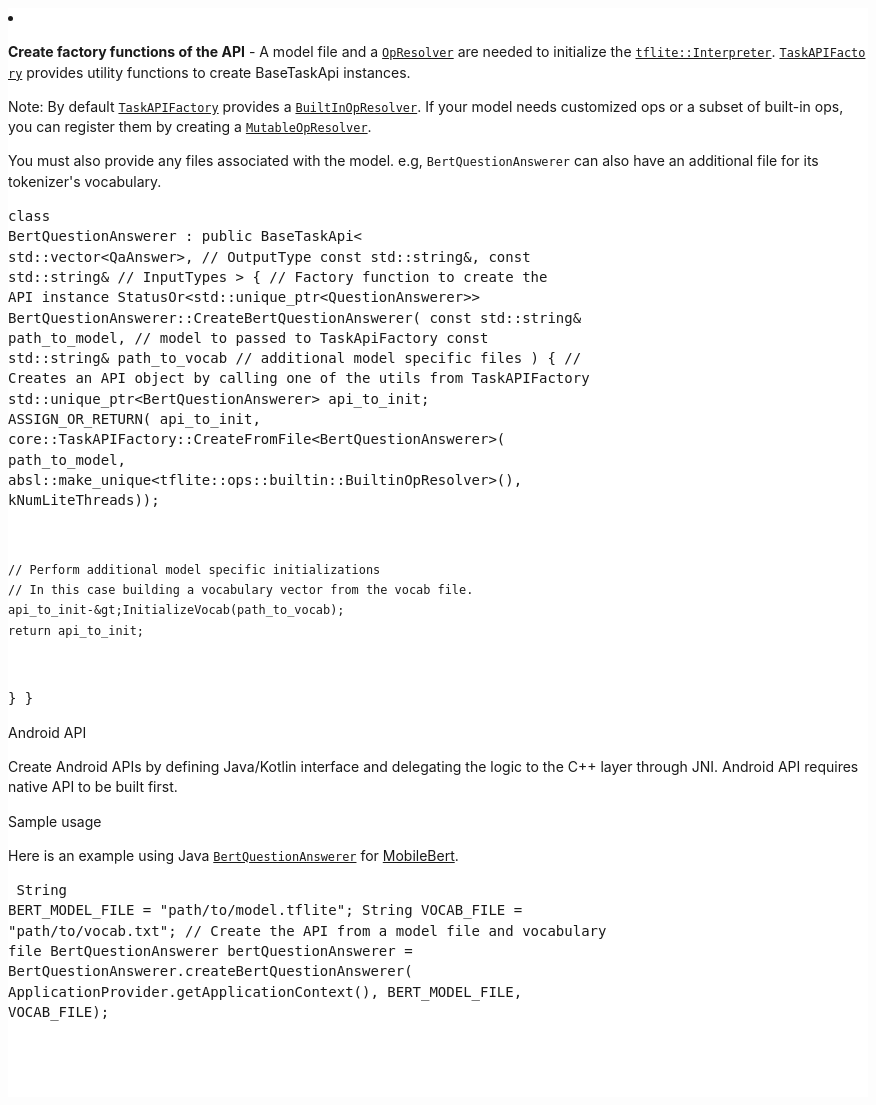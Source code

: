</pre> </li> <li data-md-type="list_item" data-md-list-type="unordered"> <p data-md-type="paragraph"><strong data-md-type="double_emphasis">Create factory functions of the API</strong> - A model file and a <a href="https://github.com/tensorflow/tensorflow/blob/master/tensorflow/lite/core/api/op_resolver.h" data-md-type="link"><code data-md-type="codespan">OpResolver</code></a> are needed to initialize the <a href="https://github.com/tensorflow/tensorflow/blob/master/tensorflow/lite/interpreter.h" data-md-type="link"><code data-md-type="codespan">tflite::Interpreter</code></a>. <a href="https://github.com/tensorflow/tflite-support/blob/master/tensorflow_lite_support/cc/task/core/task_api_factory.h" data-md-type="link"><code data-md-type="codespan">TaskAPIFactory</code></a> provides utility functions to create BaseTaskApi instances.</p> <p data-md-type="paragraph">Note: By default <a href="https://github.com/tensorflow/tflite-support/blob/master/tensorflow_lite_support/cc/task/core/task_api_factory.h" data-md-type="link"><code data-md-type="codespan">TaskAPIFactory</code></a> provides a <a href="https://github.com/tensorflow/tensorflow/blob/master/tensorflow/lite/kernels/register.h" data-md-type="link"><code data-md-type="codespan">BuiltInOpResolver</code></a>. If your model needs customized ops or a subset of built-in ops, you can register them by creating a <a href="https://github.com/tensorflow/tensorflow/blob/master/tensorflow/lite/mutable_op_resolver.h" data-md-type="link"><code data-md-type="codespan">MutableOpResolver</code></a>.</p> <p data-md-type="paragraph">You must also provide any files associated with the model. e.g, <code data-md-type="codespan">BertQuestionAnswerer</code> can also have an additional file for its tokenizer's vocabulary.</p> <pre data-md-type="block_code" data-md-language="cpp">class BertQuestionAnswerer : public BaseTaskApi&lt;
                              std::vector&lt;QaAnswer&gt;, // OutputType
                              const std::string&amp;, const std::string&amp; // InputTypes
                              &gt; {
  // Factory function to create the API instance
  StatusOr&lt;std::unique_ptr&lt;QuestionAnswerer&gt;&gt;
  BertQuestionAnswerer::CreateBertQuestionAnswerer(
      const std::string&amp; path_to_model, // model to passed to TaskApiFactory
      const std::string&amp; path_to_vocab  // additional model specific files
  ) {
    // Creates an API object by calling one of the utils from TaskAPIFactory
    std::unique_ptr&lt;BertQuestionAnswerer&gt; api_to_init;
    ASSIGN_OR_RETURN(
        api_to_init,
        core::TaskAPIFactory::CreateFromFile&lt;BertQuestionAnswerer&gt;(
            path_to_model,
            absl::make_unique&lt;tflite::ops::builtin::BuiltinOpResolver&gt;(),
            kNumLiteThreads));

    // Perform additional model specific initializations
    // In this case building a vocabulary vector from the vocab file.
    api_to_init-&gt;InitializeVocab(path_to_vocab);
    return api_to_init;
  }
}
</pre> </li> </ul> <h>Android API</h> <p data-md-type="paragraph">Create Android APIs by defining Java/Kotlin interface and delegating the logic to the C++ layer through JNI. Android API requires native API to be built first.</p> <h>Sample usage</h> <p data-md-type="paragraph">Here is an example using Java <a href="https://github.com/tensorflow/tflite-support/blob/master/tensorflow_lite_support/java/src/java/org/tensorflow/lite/task/text/qa/BertQuestionAnswerer.java" data-md-type="link"><code data-md-type="codespan">BertQuestionAnswerer</code></a> for <a href="https://tfhub.dev/tensorflow/lite-model/mobilebert/1/default/1" data-md-type="link">MobileBert</a>.</p> <pre data-md-type="block_code" data-md-language="java">  String BERT_MODEL_FILE = "path/to/model.tflite";
  String VOCAB_FILE = "path/to/vocab.txt";
  // Create the API from a model file and vocabulary file
    BertQuestionAnswerer bertQuestionAnswerer =
        BertQuestionAnswerer.createBertQuestionAnswerer(
            ApplicationProvider.getApplicationContext(), BERT_MODEL_FILE, VOCAB_FILE);
